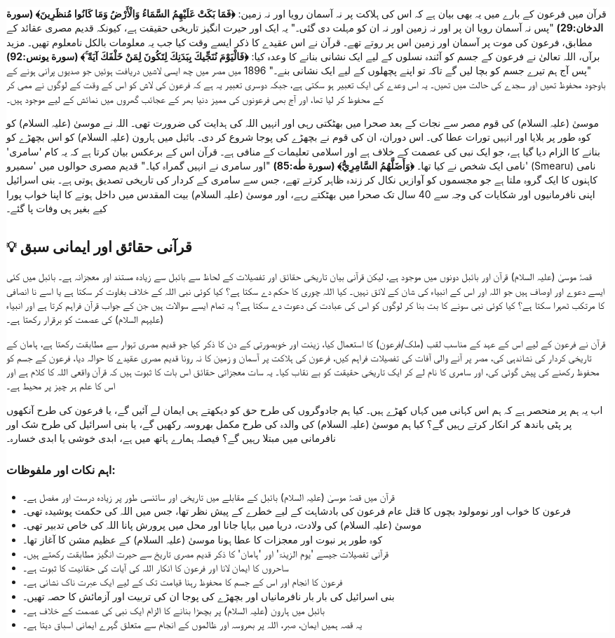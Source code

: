 قرآن میں فرعون کے بارے میں یہ بھی بیان ہے کہ اس کی ہلاکت پر نہ آسمان رویا اور نہ زمین:
**﴿فَمَا بَكَتْ عَلَيْهِمُ السَّمَاءُ وَالْأَرْضُ وَمَا كَانُوا مُنظَرِينَ﴾ (سورة الدخان:29)**
"پس نہ آسمان رویا ان پر اور نہ زمین اور نہ ان کو مہلت دی گئی۔"
یہ ایک اور حیرت انگیز تاریخی حقیقت ہے، کیونکہ قدیم مصری عقائد کے مطابق، فرعون کی موت پر آسمان اور زمین اس پر روتے تھے۔ قرآن نے اس عقیدے کا ذکر ایسے وقت کیا جب یہ معلومات بالکل نامعلوم تھیں۔ مزید برآں، اللہ تعالیٰ نے فرعون کے جسم کو آئندہ نسلوں کے لیے ایک نشانی بنانے کا وعدہ کیا:
**﴿فَالْيَوْمَ نُنَجِّيكَ بِبَدَنِكَ لِتَكُونَ لِمَنْ خَلْفَكَ آيَةً ۚ﴾ (سورة يونس:92)**
"پس آج ہم تیرے جسم کو بچا لیں گے تاکہ تو اپنے پچھلوں کے لیے ایک نشانی بنے۔"
1896 میں مصر میں چھ ایسی لاشیں دریافت ہوئیں جو صدیوں پرانی ہونے کے باوجود محفوظ تھیں اور سجدے کی حالت میں تھیں۔ یہ اس وعدے کی ایک تعبیر ہو سکتی ہے، جبکہ دوسری تعبیر یہ ہے کہ فرعون کی لاش کو اس کے وقت کے لوگوں نے ممی کر کے محفوظ کر لیا تھا، اور آج بھی فرعونوں کی ممیز دنیا بھر کے عجائب گھروں میں نمائش کے لیے موجود ہیں۔

موسیٰ (علیہ السلام) کی قوم مصر سے نجات کے بعد صحرا میں بھٹکتی رہی اور انہیں اللہ کی ہدایت کی ضرورت تھی۔ اللہ نے موسیٰ (علیہ السلام) کو کوہ طور پر بلایا اور انہیں تورات عطا کی۔ اس دوران، ان کی قوم نے بچھڑے کی پوجا شروع کر دی۔ بائبل میں ہارون (علیہ السلام) کو اس بچھڑے کو بنانے کا الزام دیا گیا ہے، جو ایک نبی کی عصمت کے خلاف ہے اور اسلامی تعلیمات کے منافی ہے۔ قرآن اس کے برعکس بیان کرتا ہے کہ یہ کام 'سامری' نامی ایک شخص نے کیا تھا۔
**﴿وَأَضَلَّهُمُ السَّامِرِيُّ﴾ (سورة طٰه:85)**
"اور سامری نے انہیں گمراہ کیا۔"
قدیم مصری حوالوں میں 'سمیرو' (Smearu) نامی کاہنوں کا ایک گروہ ملتا ہے جو مجسموں کو آوازیں نکال کر زندہ ظاہر کرتے تھے، جس سے سامری کے کردار کی تاریخی تصدیق ہوتی ہے۔ بنی اسرائیل اپنی نافرمانیوں اور شکایات کی وجہ سے 40 سال تک صحرا میں بھٹکتے رہے، اور موسیٰ (علیہ السلام) بیت المقدس میں داخل ہونے کا اپنا خواب پورا کیے بغیر ہی وفات پا گئے۔

## 💡 قرآنی حقائق اور ایمانی سبق
قصۂ موسیٰ (علیہ السلام) قرآن اور بائبل دونوں میں موجود ہے، لیکن قرآنی بیان تاریخی حقائق اور تفصیلات کے لحاظ سے بائبل سے زیادہ مستند اور معجزانہ ہے۔ بائبل میں کئی ایسے دعوے اور اوصاف ہیں جو اللہ اور اس کے انبیاء کی شان کے لائق نہیں۔ کیا اللہ چوری کا حکم دے سکتا ہے؟ کیا کوئی نبی اللہ کے خلاف بغاوت کر سکتا ہے یا اسے نا انصافی کا مرتکب ٹھہرا سکتا ہے؟ کیا کوئی نبی سونے کا بت بنا کر لوگوں کو اس کی عبادت کی دعوت دے سکتا ہے؟ یہ تمام ایسے سوالات ہیں جن کے جواب قرآن فراہم کرتا ہے اور انبیاء (علیہم السلام) کی عصمت کو برقرار رکھتا ہے۔

قرآن نے فرعون کے لیے اس کے عہد کے مناسب لقب (ملک/فرعون) کا استعمال کیا، زینت اور خوبصورتی کے دن کا ذکر کیا جو قدیم مصری تہوار سے مطابقت رکھتا ہے، ہامان کے تاریخی کردار کی نشاندہی کی، مصر پر آنے والی آفات کی تفصیلات فراہم کیں، فرعون کی ہلاکت پر آسمان و زمین کا نہ رونا قدیم مصری عقیدے کا حوالہ دیا، فرعون کے جسم کو محفوظ رکھنے کی پیش گوئی کی، اور سامری کا نام لے کر ایک تاریخی حقیقت کو بے نقاب کیا۔ یہ سات معجزاتی حقائق اس بات کا ثبوت ہیں کہ قرآن واقعی اللہ کا کلام ہے اور اس کا علم ہر چیز پر محیط ہے۔

اب یہ ہم پر منحصر ہے کہ ہم اس کہانی میں کہاں کھڑے ہیں۔ کیا ہم جادوگروں کی طرح حق کو دیکھتے ہی ایمان لے آئیں گے، یا فرعون کی طرح آنکھوں پر پٹی باندھ کر انکار کرتے رہیں گے؟ کیا ہم موسیٰ (علیہ السلام) کی والدہ کی طرح مکمل بھروسہ رکھیں گے، یا بنی اسرائیل کی طرح شک اور نافرمانی میں مبتلا رہیں گے؟ فیصلہ ہمارے ہاتھ میں ہے، ابدی خوشی یا ابدی خسارہ۔

### اہم نکات اور ملفوظات:
* قرآن میں قصۂ موسیٰ (علیہ السلام) بائبل کے مقابلے میں تاریخی اور سائنسی طور پر زیادہ درست اور مفصل ہے۔
* فرعون کا خواب اور نومولود بچوں کا قتل عام فرعون کی بادشاہت کے لیے خطرے کے پیش نظر تھا، جس میں اللہ کی حکمت پوشیدہ تھی۔
* موسیٰ (علیہ السلام) کی ولادت، دریا میں بہایا جانا اور محل میں پرورش پانا اللہ کی خاص تدبیر تھی۔
* کوہ طور پر نبوت اور معجزات کا عطا ہونا موسیٰ (علیہ السلام) کے عظیم مشن کا آغاز تھا۔
* قرآنی تفصیلات جیسے 'یوم الزینۃ' اور 'ہامان' کا ذکر قدیم مصری تاریخ سے حیرت انگیز مطابقت رکھتے ہیں۔
* ساحروں کا ایمان لانا اور فرعون کا انکار اللہ کی آیات کی حقانیت کا ثبوت ہے۔
* فرعون کا انجام اور اس کے جسم کا محفوظ رہنا قیامت تک کے لیے ایک عبرت ناک نشانی ہے۔
* بنی اسرائیل کی بار بار نافرمانیاں اور بچھڑے کی پوجا ان کی تربیت اور آزمائش کا حصہ تھیں۔
* بائبل میں ہارون (علیہ السلام) پر بچھڑا بنانے کا الزام ایک نبی کی عصمت کے خلاف ہے۔
* یہ قصہ ہمیں ایمان، صبر، اللہ پر بھروسہ اور ظالموں کے انجام سے متعلق گہرے ایمانی اسباق دیتا ہے۔
